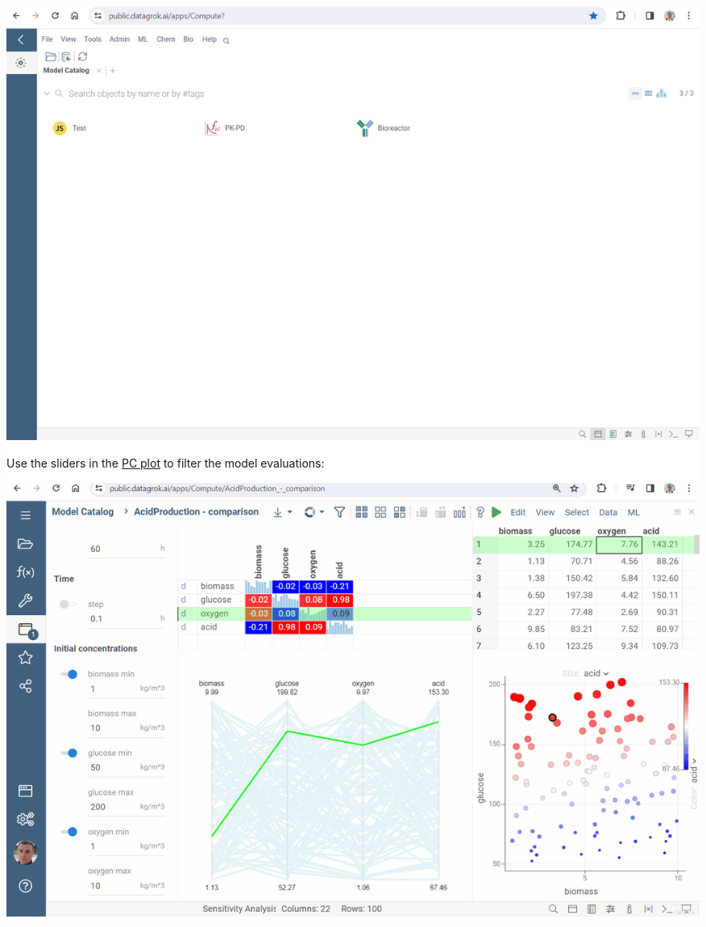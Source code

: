 ![add-to-workspace](sensitivity-analysis.gif)

Use the sliders in the [PC plot](https://datagrok.ai/help/visualize/viewers/pc-plot) to filter the model evaluations:

![sens-analysis-pc-plot.gif](sens-analysis-pc-plot.gif)
